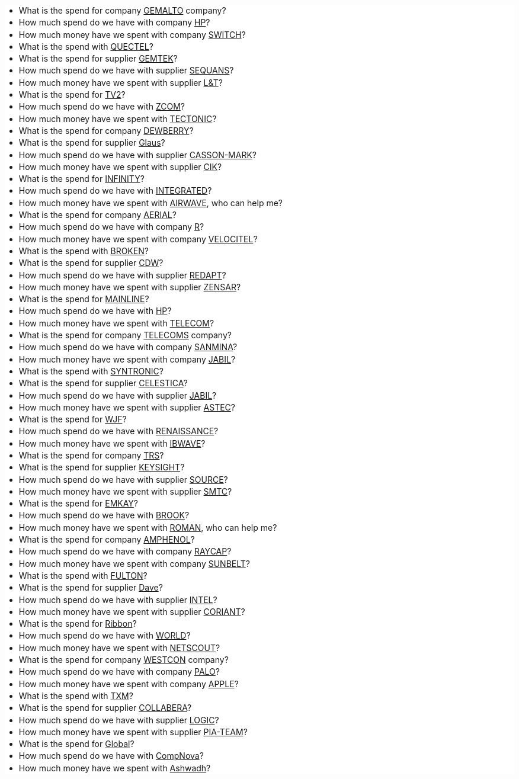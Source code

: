 - What is the spend for company [GEMALTO](supplier_name) company?
- How much spend do we have with company [HP](supplier_name)?
- How much money have we spent with company [SWITCH](supplier_name)?
- What is the spend with [QUECTEL](supplier_name)?
- What is the spend for supplier [GEMTEK](supplier_name)?
- How much spend do we have with supplier [SEQUANS](supplier_name)?
- How much money have we spent with supplier [L&T](supplier_name)?
- What is the spend for [TV2](supplier_name)?
- How much spend do we have with [ZCOM](supplier_name)?
- How much money have we spent with [TECTONIC](supplier_name)?
- What is the spend for company [DEWBERRY](supplier_name)?
- What is the spend for supplier [Glaus](supplier_name)?
- How much spend do we have with supplier [CASSON-MARK](supplier_name)?
- How much money have we spent with supplier [CIK](supplier_name)?
- What is the spend for [INFINITY](supplier_name)?
- How much spend do we have with [INTEGRATED](supplier_name)?
- How much money have we spent with [AIRWAVE](supplier_name), who can help me?
- What is the spend for company [AERIAL](supplier_name)?
- How much spend do we have with company [R](supplier_name)?
- How much money have we spent with company [VELOCITEL](supplier_name)?
- What is the spend with [BROKEN](supplier_name)?
- What is the spend for supplier [CDW](supplier_name)?
- How much spend do we have with supplier [REDAPT](supplier_name)?
- How much money have we spent with supplier [ZENSAR](supplier_name)?
- What is the spend for [MAINLINE](supplier_name)?
- How much spend do we have with [HP](supplier_name)?
- How much money have we spent with [TELECOM](supplier_name)?
- What is the spend for company [TELECOMS](supplier_name) company?
- How much spend do we have with company [SANMINA](supplier_name)?
- How much money have we spent with company [JABIL](supplier_name)?
- What is the spend with [SYNTRONIC](supplier_name)?
- What is the spend for supplier [CELESTICA](supplier_name)?
- How much spend do we have with supplier [JABIL](supplier_name)?
- How much money have we spent with supplier [ASTEC](supplier_name)?
- What is the spend for [WJF](supplier_name)?
- How much spend do we have with [RENAISSANCE](supplier_name)?
- How much money have we spent with [IBWAVE](supplier_name)?
- What is the spend for company [TRS](supplier_name)?
- What is the spend for supplier [KEYSIGHT](supplier_name)?
- How much spend do we have with supplier [SOURCE](supplier_name)?
- How much money have we spent with supplier [SMTC](supplier_name)?
- What is the spend for [EMKAY](supplier_name)?
- How much spend do we have with [BROOK](supplier_name)?
- How much money have we spent with [ROMAN](supplier_name), who can help me?
- What is the spend for company [AMPHENOL](supplier_name)?
- How much spend do we have with company [RAYCAP](supplier_name)?
- How much money have we spent with company [SUNBELT](supplier_name)?
- What is the spend with [FULTON](supplier_name)?
- What is the spend for supplier [Dave](supplier_name)?
- How much spend do we have with supplier [INTEL](supplier_name)?
- How much money have we spent with supplier [CORIANT](supplier_name)?
- What is the spend for [Ribbon](supplier_name)?
- How much spend do we have with [WORLD](supplier_name)?
- How much money have we spent with [NETSCOUT](supplier_name)?
- What is the spend for company [WESTCON](supplier_name) company?
- How much spend do we have with company [PALO](supplier_name)?
- How much money have we spent with company [APPLE](supplier_name)?
- What is the spend with [TXM](supplier_name)?
- What is the spend for supplier [COLLABERA](supplier_name)?
- How much spend do we have with supplier [LOGIC](supplier_name)?
- How much money have we spent with supplier [PIA-TEAM](supplier_name)?
- What is the spend for [Global](supplier_name)?
- How much spend do we have with [CompNova](supplier_name)?
- How much money have we spent with [Ashwadh](supplier_name)?